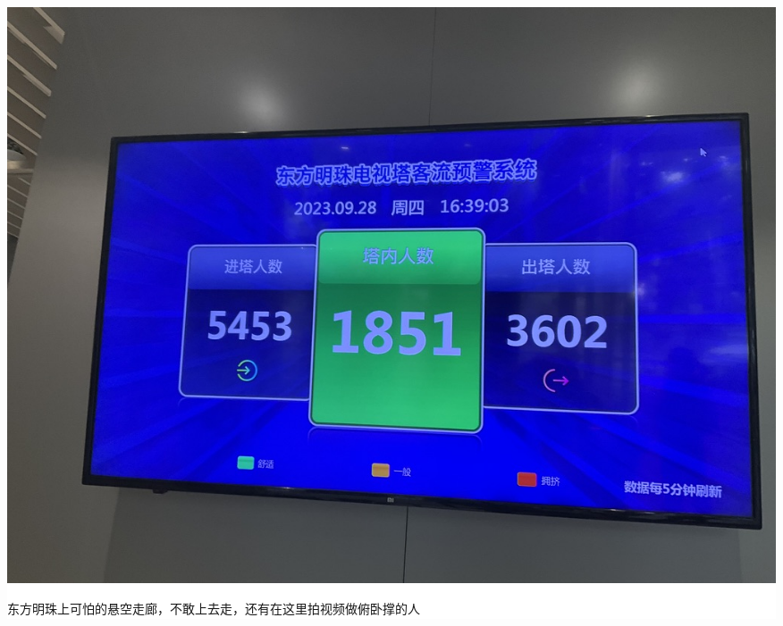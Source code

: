 ![33A5EEA1-ECE2-40E0-B6CA-C7543047F275_1_105_c.jpeg](/images/first-travel/33A5EEA1-ECE2-40E0-B6CA-C7543047F275_1_105_c.jpeg)

东方明珠上可怕的悬空走廊，不敢上去走，还有在这里拍视频做俯卧撑的人
